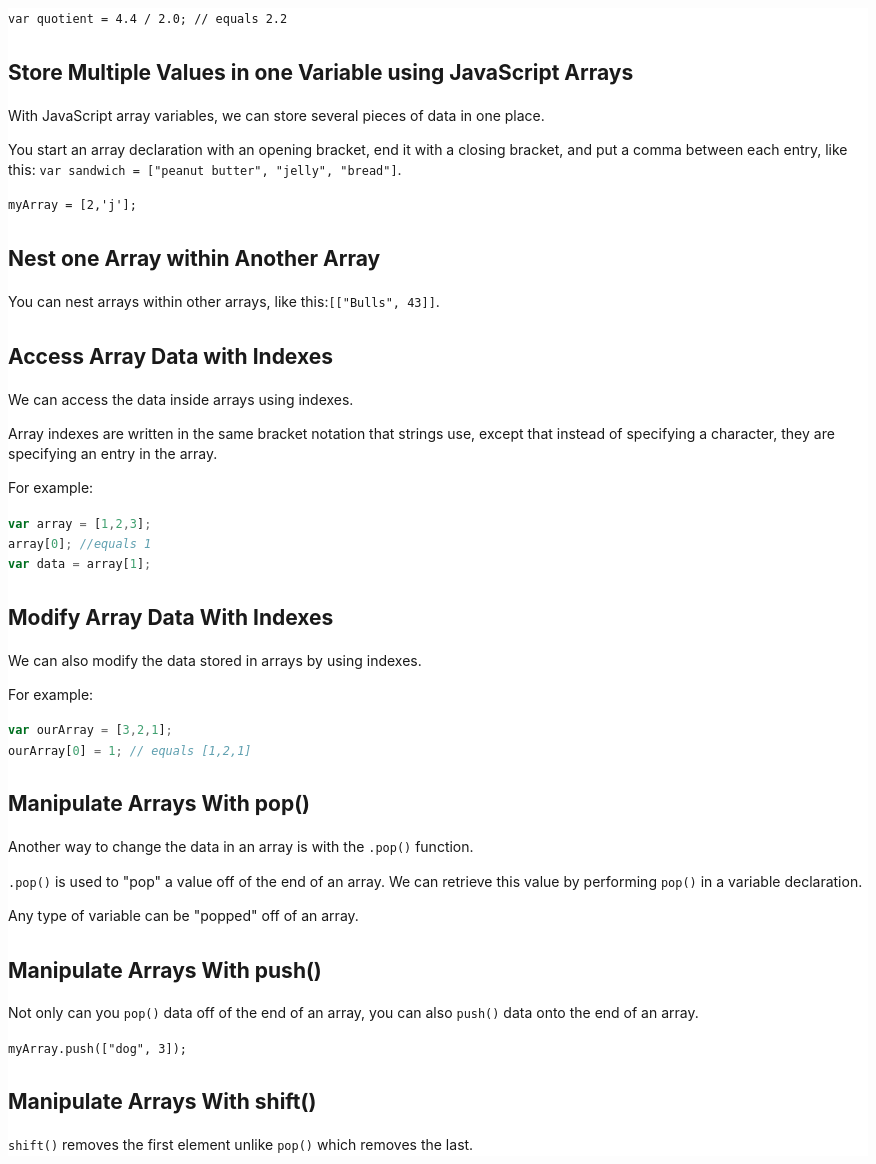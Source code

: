 `var quotient = 4.4 / 2.0; // equals 2.2`

## Store Multiple Values in one Variable using JavaScript Arrays
With JavaScript array variables, we can store several pieces of data in one place.

You start an array declaration with an opening bracket, end it with a closing bracket, and put a comma between each entry, like this: `var sandwich = ["peanut butter", "jelly", "bread"]`.

`myArray = [2,'j'];`

## Nest one Array within Another Array
You can nest arrays within other arrays, like this:`[["Bulls", 43]]`.

## Access Array Data with Indexes
We can access the data inside arrays using indexes.

Array indexes are written in the same bracket notation that strings use, except that instead of specifying a character, they are specifying an entry in the array.

For example:

```js
var array = [1,2,3];
array[0]; //equals 1
var data = array[1];
```

## Modify Array Data With Indexes
We can also modify the data stored in arrays by using indexes.

For example:

```js
var ourArray = [3,2,1];
ourArray[0] = 1; // equals [1,2,1]
```

## Manipulate Arrays With pop()
Another way to change the data in an array is with the `.pop()` function.

`.pop()` is used to "pop" a value off of the end of an array. We can retrieve this value by performing `pop()` in a variable declaration.

Any type of variable can be "popped" off of an array.

## Manipulate Arrays With push()
Not only can you `pop()` data off of the end of an array, you can also `push()` data onto the end of an array.

`myArray.push(["dog", 3]);`

## Manipulate Arrays With shift()
`shift()` removes the first element unlike `pop()` which removes the last.
